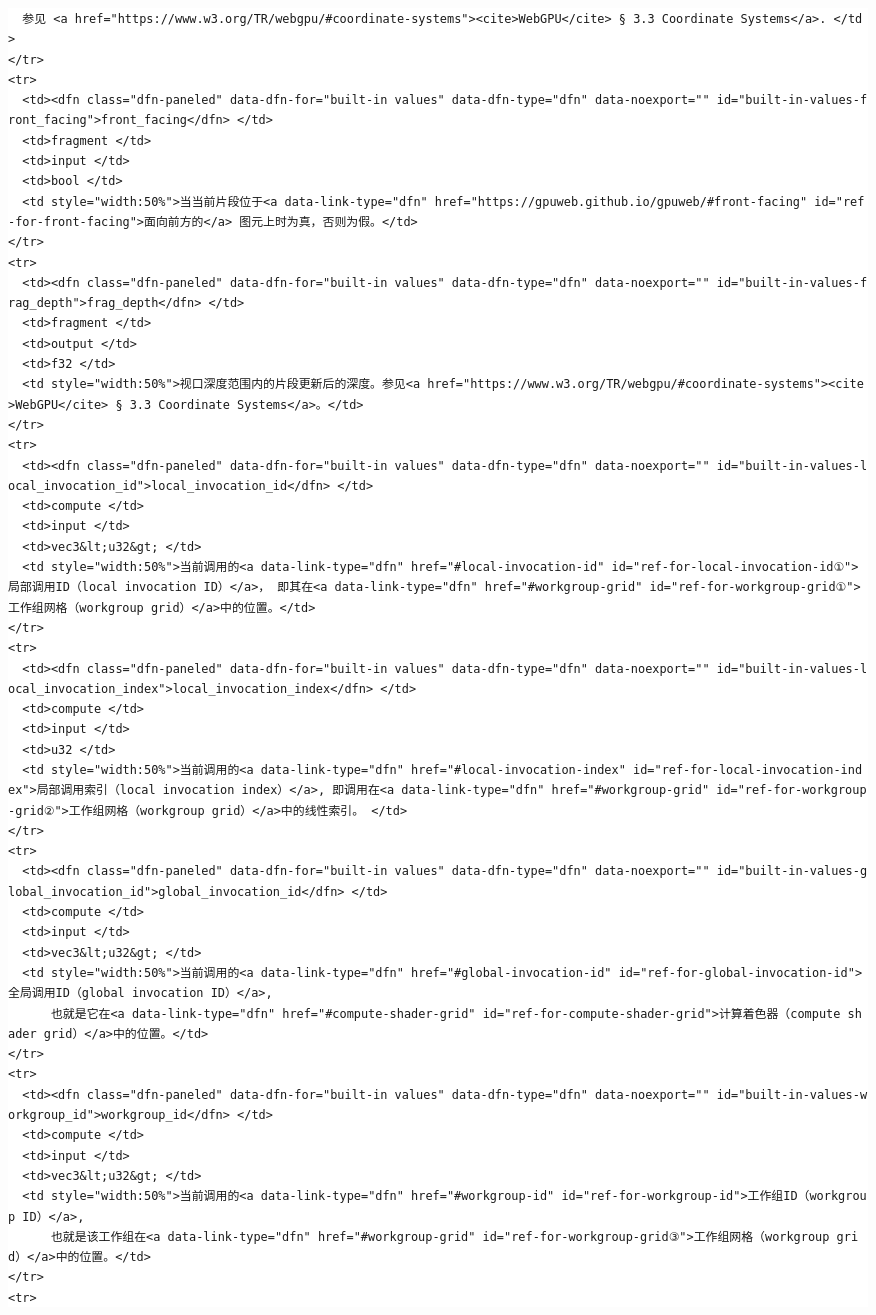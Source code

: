       参见 <a href="https://www.w3.org/TR/webgpu/#coordinate-systems"><cite>WebGPU</cite> § 3.3 Coordinate Systems</a>. </td>
    </tr>
    <tr>
      <td><dfn class="dfn-paneled" data-dfn-for="built-in values" data-dfn-type="dfn" data-noexport="" id="built-in-values-front_facing">front_facing</dfn> </td>
      <td>fragment </td>
      <td>input </td>
      <td>bool </td>
      <td style="width:50%">当当前片段位于<a data-link-type="dfn" href="https://gpuweb.github.io/gpuweb/#front-facing" id="ref-for-front-facing">面向前方的</a> 图元上时为真，否则为假。</td>
    </tr>
    <tr>
      <td><dfn class="dfn-paneled" data-dfn-for="built-in values" data-dfn-type="dfn" data-noexport="" id="built-in-values-frag_depth">frag_depth</dfn> </td>
      <td>fragment </td>
      <td>output </td>
      <td>f32 </td>
      <td style="width:50%">视口深度范围内的片段更新后的深度。参见<a href="https://www.w3.org/TR/webgpu/#coordinate-systems"><cite>WebGPU</cite> § 3.3 Coordinate Systems</a>。</td>
    </tr>
    <tr>
      <td><dfn class="dfn-paneled" data-dfn-for="built-in values" data-dfn-type="dfn" data-noexport="" id="built-in-values-local_invocation_id">local_invocation_id</dfn> </td>
      <td>compute </td>
      <td>input </td>
      <td>vec3&lt;u32&gt; </td>
      <td style="width:50%">当前调用的<a data-link-type="dfn" href="#local-invocation-id" id="ref-for-local-invocation-id①">局部调用ID（local invocation ID）</a>， 即其在<a data-link-type="dfn" href="#workgroup-grid" id="ref-for-workgroup-grid①">工作组网格（workgroup grid）</a>中的位置。</td>
    </tr>
    <tr>
      <td><dfn class="dfn-paneled" data-dfn-for="built-in values" data-dfn-type="dfn" data-noexport="" id="built-in-values-local_invocation_index">local_invocation_index</dfn> </td>
      <td>compute </td>
      <td>input </td>
      <td>u32 </td>
      <td style="width:50%">当前调用的<a data-link-type="dfn" href="#local-invocation-index" id="ref-for-local-invocation-index">局部调用索引（local invocation index）</a>, 即调用在<a data-link-type="dfn" href="#workgroup-grid" id="ref-for-workgroup-grid②">工作组网格（workgroup grid）</a>中的线性索引。 </td>
    </tr>
    <tr>
      <td><dfn class="dfn-paneled" data-dfn-for="built-in values" data-dfn-type="dfn" data-noexport="" id="built-in-values-global_invocation_id">global_invocation_id</dfn> </td>
      <td>compute </td>
      <td>input </td>
      <td>vec3&lt;u32&gt; </td>
      <td style="width:50%">当前调用的<a data-link-type="dfn" href="#global-invocation-id" id="ref-for-global-invocation-id">全局调用ID（global invocation ID）</a>,
          也就是它在<a data-link-type="dfn" href="#compute-shader-grid" id="ref-for-compute-shader-grid">计算着色器（compute shader grid）</a>中的位置。</td>
    </tr>
    <tr>
      <td><dfn class="dfn-paneled" data-dfn-for="built-in values" data-dfn-type="dfn" data-noexport="" id="built-in-values-workgroup_id">workgroup_id</dfn> </td>
      <td>compute </td>
      <td>input </td>
      <td>vec3&lt;u32&gt; </td>
      <td style="width:50%">当前调用的<a data-link-type="dfn" href="#workgroup-id" id="ref-for-workgroup-id">工作组ID（workgroup ID）</a>,
          也就是该工作组在<a data-link-type="dfn" href="#workgroup-grid" id="ref-for-workgroup-grid③">工作组网格（workgroup grid）</a>中的位置。</td>
    </tr>
    <tr>